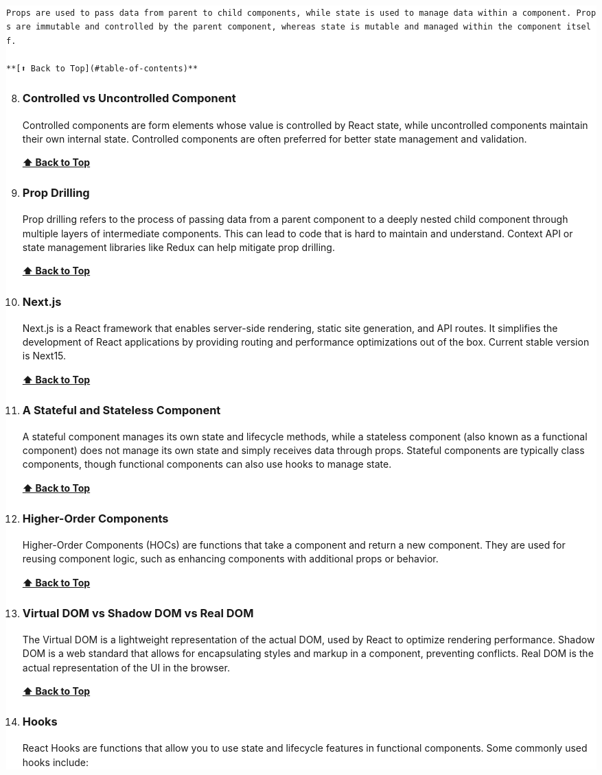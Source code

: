     Props are used to pass data from parent to child components, while state is used to manage data within a component. Props are immutable and controlled by the parent component, whereas state is mutable and managed within the component itself.

    **[⬆ Back to Top](#table-of-contents)**

8.  ### Controlled vs Uncontrolled Component

    Controlled components are form elements whose value is controlled by React state, while uncontrolled components maintain their own internal state. Controlled components are often preferred for better state management and validation.

    **[⬆ Back to Top](#table-of-contents)**

9.  ### Prop Drilling

    Prop drilling refers to the process of passing data from a parent component to a deeply nested child component through multiple layers of intermediate components. This can lead to code that is hard to maintain and understand. Context API or state management libraries like Redux can help mitigate prop drilling.

    **[⬆ Back to Top](#table-of-contents)**

10. ### Next.js

    Next.js is a React framework that enables server-side rendering, static site generation, and API routes. It simplifies the development of React applications by providing routing and performance optimizations out of the box. Current stable version is Next15.

    **[⬆ Back to Top](#table-of-contents)**

11. ### A Stateful and Stateless Component

    A stateful component manages its own state and lifecycle methods, while a stateless component (also known as a functional component) does not manage its own state and simply receives data through props. Stateful components are typically class components, though functional components can also use hooks to manage state.

    **[⬆ Back to Top](#table-of-contents)**

12. ### Higher-Order Components

    Higher-Order Components (HOCs) are functions that take a component and return a new component. They are used for reusing component logic, such as enhancing components with additional props or behavior.

    **[⬆ Back to Top](#table-of-contents)**

13. ### Virtual DOM vs Shadow DOM vs Real DOM

    The Virtual DOM is a lightweight representation of the actual DOM, used by React to optimize rendering performance. Shadow DOM is a web standard that allows for encapsulating styles and markup in a component, preventing conflicts. Real DOM is the actual representation of the UI in the browser.

    **[⬆ Back to Top](#table-of-contents)**



14. ### Hooks

    React Hooks are functions that allow you to use state and lifecycle features in functional components. Some commonly used hooks include:
